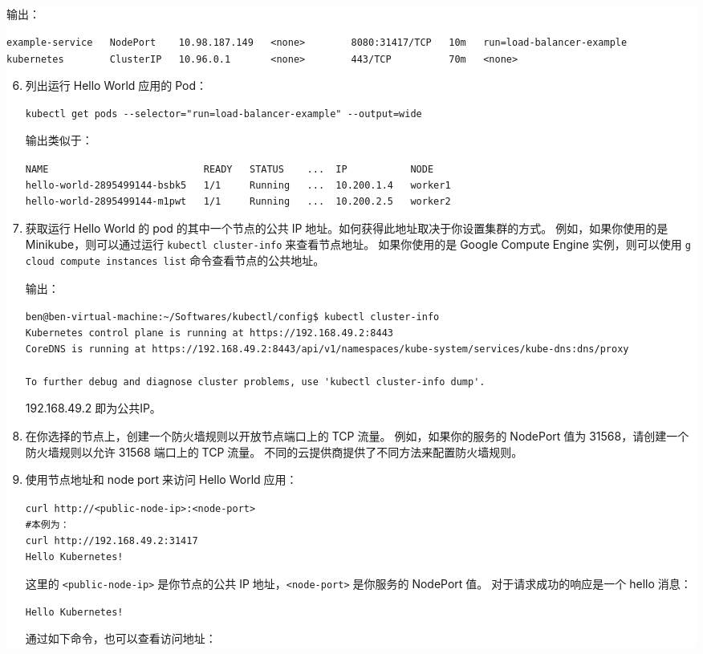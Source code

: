    输出：

   ```shell
   example-service   NodePort    10.98.187.149   <none>        8080:31417/TCP   10m   run=load-balancer-example
   kubernetes        ClusterIP   10.96.0.1       <none>        443/TCP          70m   <none>
   ```

6. 列出运行 Hello World 应用的 Pod：

   ```shell
   kubectl get pods --selector="run=load-balancer-example" --output=wide
   ```

   输出类似于：

   ```shell
   NAME                           READY   STATUS    ...  IP           NODE
   hello-world-2895499144-bsbk5   1/1     Running   ...  10.200.1.4   worker1
   hello-world-2895499144-m1pwt   1/1     Running   ...  10.200.2.5   worker2
   ```

7. 获取运行 Hello World 的 pod 的其中一个节点的公共 IP 地址。如何获得此地址取决于你设置集群的方式。 例如，如果你使用的是 Minikube，则可以通过运行 `kubectl cluster-info` 来查看节点地址。 如果你使用的是 Google Compute Engine 实例，则可以使用 `gcloud compute instances list` 命令查看节点的公共地址。

   输出：

   ```shell
   ben@ben-virtual-machine:~/Softwares/kubectl/config$ kubectl cluster-info
   Kubernetes control plane is running at https://192.168.49.2:8443
   CoreDNS is running at https://192.168.49.2:8443/api/v1/namespaces/kube-system/services/kube-dns:dns/proxy
   
   To further debug and diagnose cluster problems, use 'kubectl cluster-info dump'.
   ```

   192.168.49.2 即为公共IP。

   

8. 在你选择的节点上，创建一个防火墙规则以开放节点端口上的 TCP 流量。 例如，如果你的服务的 NodePort 值为 31568，请创建一个防火墙规则以允许 31568 端口上的 TCP 流量。 不同的云提供商提供了不同方法来配置防火墙规则。

9. 使用节点地址和 node port 来访问 Hello World 应用：

    ```shell
    curl http://<public-node-ip>:<node-port>
    #本例为：
    curl http://192.168.49.2:31417
    Hello Kubernetes!
    ```

    这里的 `<public-node-ip>` 是你节点的公共 IP 地址，`<node-port>` 是你服务的 NodePort 值。 对于请求成功的响应是一个 hello 消息：

    ```shell
    Hello Kubernetes!
    ```

    通过如下命令，也可以查看访问地址：
